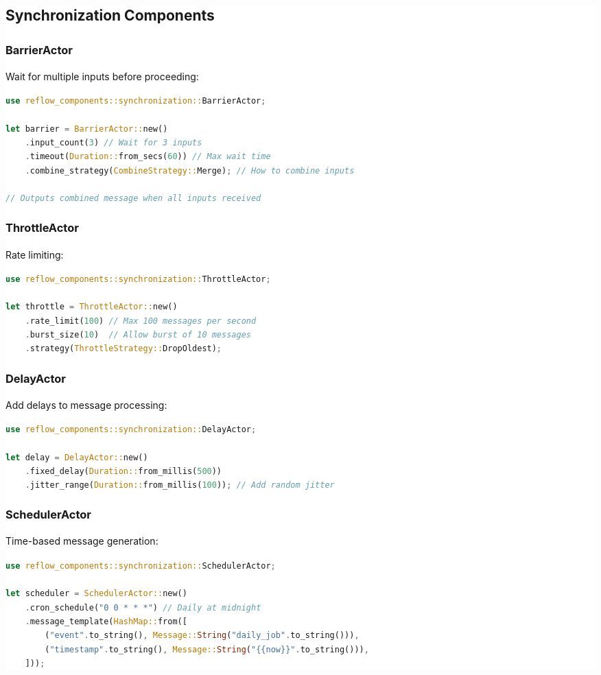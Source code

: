 
## Synchronization Components

### BarrierActor

Wait for multiple inputs before proceeding:

```rust
use reflow_components::synchronization::BarrierActor;

let barrier = BarrierActor::new()
    .input_count(3) // Wait for 3 inputs
    .timeout(Duration::from_secs(60)) // Max wait time
    .combine_strategy(CombineStrategy::Merge); // How to combine inputs

// Outputs combined message when all inputs received
```

### ThrottleActor

Rate limiting:

```rust
use reflow_components::synchronization::ThrottleActor;

let throttle = ThrottleActor::new()
    .rate_limit(100) // Max 100 messages per second
    .burst_size(10)  // Allow burst of 10 messages
    .strategy(ThrottleStrategy::DropOldest);
```

### DelayActor

Add delays to message processing:

```rust
use reflow_components::synchronization::DelayActor;

let delay = DelayActor::new()
    .fixed_delay(Duration::from_millis(500))
    .jitter_range(Duration::from_millis(100)); // Add random jitter
```

### SchedulerActor

Time-based message generation:

```rust
use reflow_components::synchronization::SchedulerActor;

let scheduler = SchedulerActor::new()
    .cron_schedule("0 0 * * *") // Daily at midnight
    .message_template(HashMap::from([
        ("event".to_string(), Message::String("daily_job".to_string())),
        ("timestamp".to_string(), Message::String("{{now}}".to_string())),
    ]));
```
